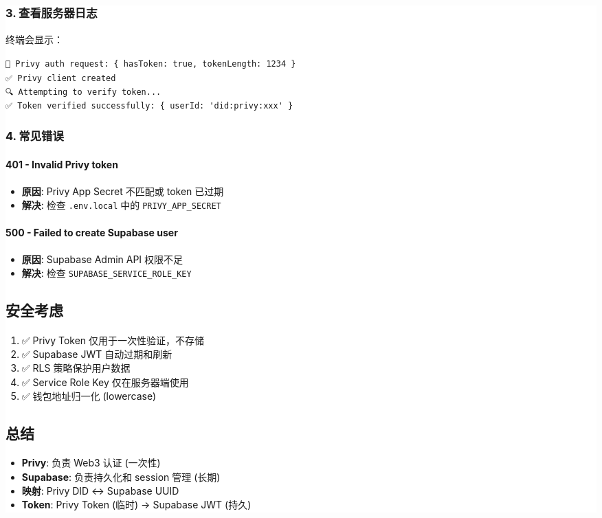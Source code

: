 ### 3. 查看服务器日志
终端会显示：
```
🔐 Privy auth request: { hasToken: true, tokenLength: 1234 }
✅ Privy client created
🔍 Attempting to verify token...
✅ Token verified successfully: { userId: 'did:privy:xxx' }
```

### 4. 常见错误

#### 401 - Invalid Privy token
- **原因**: Privy App Secret 不匹配或 token 已过期
- **解决**: 检查 `.env.local` 中的 `PRIVY_APP_SECRET`

#### 500 - Failed to create Supabase user
- **原因**: Supabase Admin API 权限不足
- **解决**: 检查 `SUPABASE_SERVICE_ROLE_KEY`

## 安全考虑

1. ✅ Privy Token 仅用于一次性验证，不存储
2. ✅ Supabase JWT 自动过期和刷新
3. ✅ RLS 策略保护用户数据
4. ✅ Service Role Key 仅在服务器端使用
5. ✅ 钱包地址归一化 (lowercase)

## 总结

- **Privy**: 负责 Web3 认证 (一次性)
- **Supabase**: 负责持久化和 session 管理 (长期)
- **映射**: Privy DID ↔ Supabase UUID
- **Token**: Privy Token (临时) → Supabase JWT (持久)
